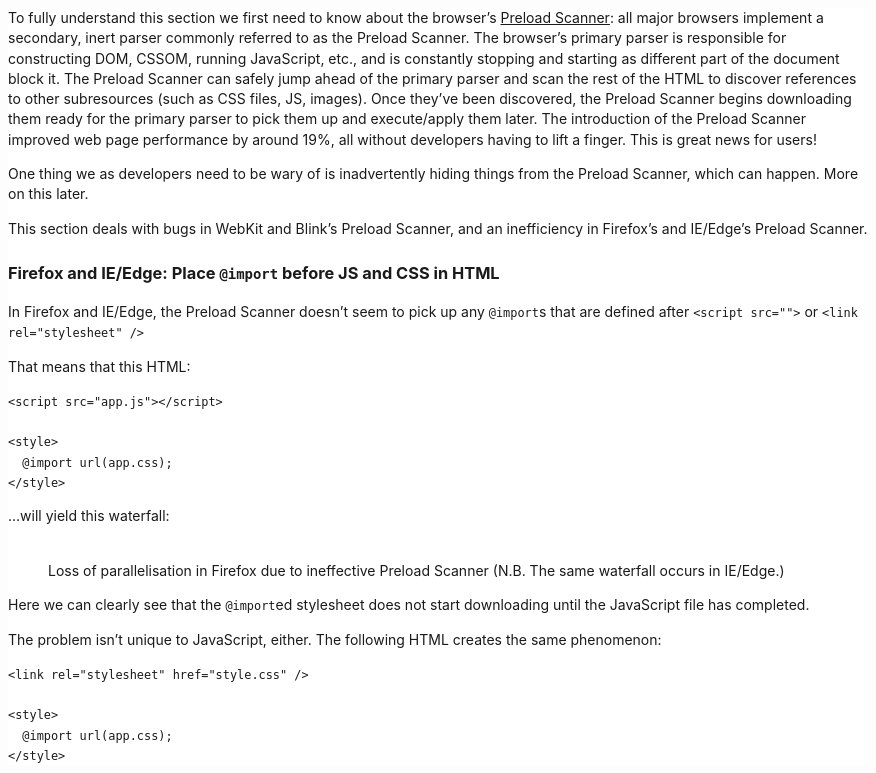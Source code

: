 To fully understand this section we first need to know about the browser’s
[Preload Scanner](https://calendar.perfplanet.com/2013/big-bad-preloader/): all
major browsers implement a secondary, inert parser commonly referred to as the
Preload Scanner. The browser’s primary parser is responsible for constructing
DOM, CSSOM, running JavaScript, etc., and is constantly stopping and starting as
different part of the document block it. The Preload Scanner can safely jump
ahead of the primary parser and scan the rest of the HTML to discover references
to other subresources (such as CSS files, JS, images). Once they’ve been
discovered, the Preload Scanner begins downloading them ready for the primary
parser to pick them up and execute/apply them later. The introduction of the
Preload Scanner improved web page performance by around 19%, all without
developers having to lift a finger. This is great news for users!

One thing we as developers need to be wary of is inadvertently hiding things
from the Preload Scanner, which can happen. More on this later.

This section deals with bugs in WebKit and Blink’s Preload Scanner, and an
inefficiency in Firefox’s and IE/Edge’s Preload Scanner.

### Firefox and IE/Edge: Place `@import` before JS and CSS in HTML

In Firefox and IE/Edge, the Preload Scanner doesn’t seem to pick up any
`@import`s that are defined after `<script src="">` or `<link rel="stylesheet"
/>`

That means that this HTML:

```
<script src="app.js"></script>

<style>
  @import url(app.css);
</style>
```

…will yield this waterfall:

<figure>
  <img src="https://res.cloudinary.com/csswizardry/image/fetch/f_auto,q_auto/https://csswizardry.com//wp-content/uploads/2018/11/screenshot-ff-import-blocked-by-js.png" alt="" />
  <figcaption>Loss of parallelisation in Firefox due to ineffective Preload
  Scanner (N.B. The same waterfall occurs in IE/Edge.)</figcaption>
</figure>

Here we can clearly see that the `@import`ed stylesheet does not start
downloading until the JavaScript file has completed.

The problem isn’t unique to JavaScript, either. The following HTML creates the
same phenomenon:

```
<link rel="stylesheet" href="style.css" />

<style>
  @import url(app.css);
</style>
```
